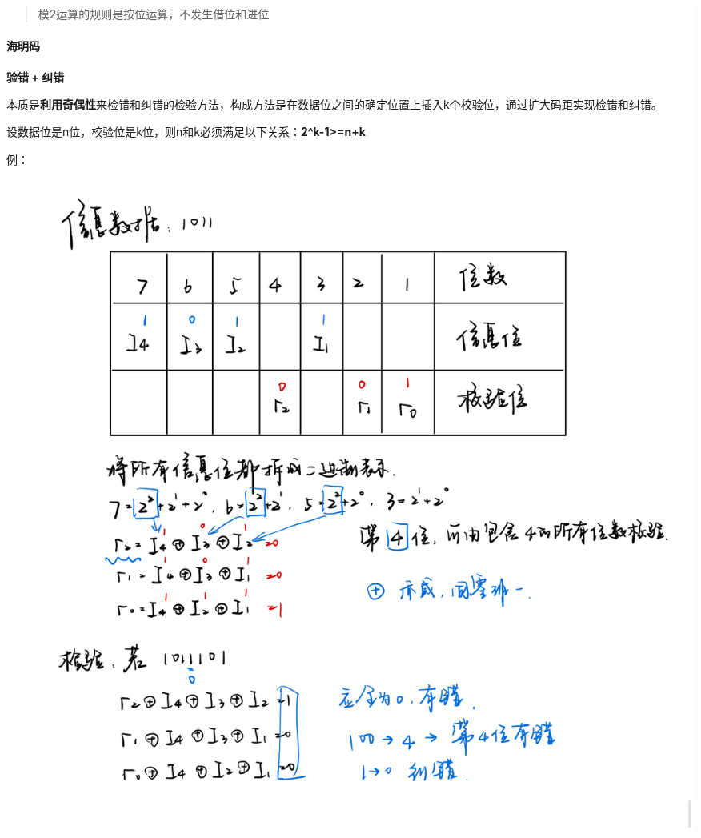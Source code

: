 >  模2运算的规则是按位运算，不发生借位和进位



#### 海明码

**验错 + 纠错**

本质是**利用奇偶性**来检错和纠错的检验方法，构成方法是在数据位之间的确定位置上插入k个校验位，通过扩大码距实现检错和纠错。

设数据位是n位，校验位是k位，则n和k必须满足以下关系：**2^k-1>=n+k**

例：

![海明码](./imgs/2.2-海明码.jpg)
